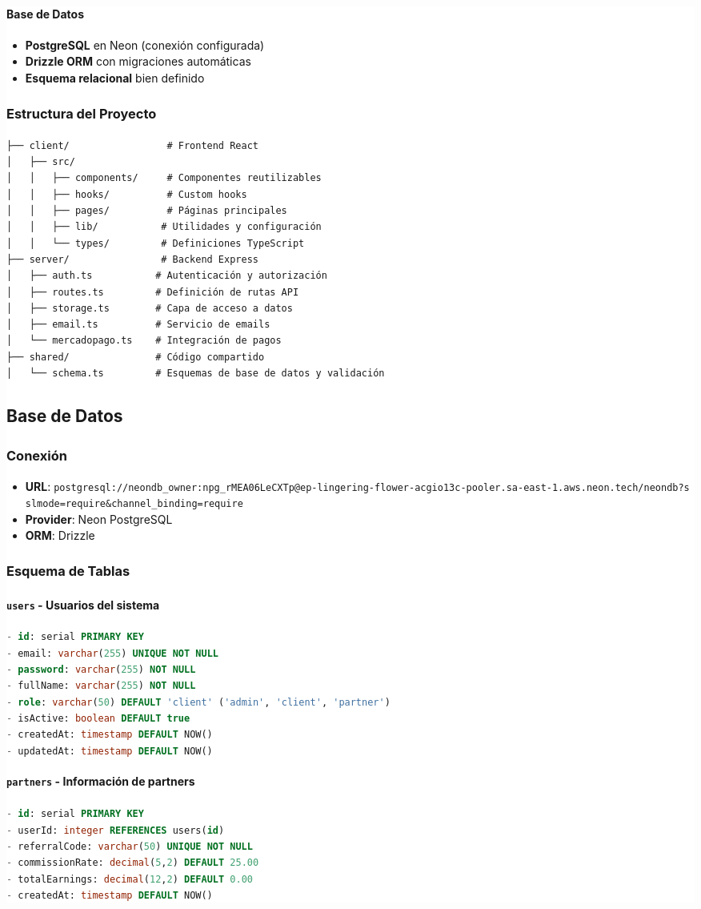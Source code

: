 #### Base de Datos
- **PostgreSQL** en Neon (conexión configurada)
- **Drizzle ORM** con migraciones automáticas
- **Esquema relacional** bien definido

### Estructura del Proyecto

```
├── client/                 # Frontend React
│   ├── src/
│   │   ├── components/     # Componentes reutilizables
│   │   ├── hooks/          # Custom hooks
│   │   ├── pages/          # Páginas principales
│   │   ├── lib/           # Utilidades y configuración
│   │   └── types/         # Definiciones TypeScript
├── server/                # Backend Express
│   ├── auth.ts           # Autenticación y autorización
│   ├── routes.ts         # Definición de rutas API
│   ├── storage.ts        # Capa de acceso a datos
│   ├── email.ts          # Servicio de emails
│   └── mercadopago.ts    # Integración de pagos
├── shared/               # Código compartido
│   └── schema.ts         # Esquemas de base de datos y validación
```

## Base de Datos

### Conexión
- **URL**: `postgresql://neondb_owner:npg_rMEA06LeCXTp@ep-lingering-flower-acgio13c-pooler.sa-east-1.aws.neon.tech/neondb?sslmode=require&channel_binding=require`
- **Provider**: Neon PostgreSQL
- **ORM**: Drizzle

### Esquema de Tablas

#### `users` - Usuarios del sistema
```sql
- id: serial PRIMARY KEY
- email: varchar(255) UNIQUE NOT NULL
- password: varchar(255) NOT NULL
- fullName: varchar(255) NOT NULL
- role: varchar(50) DEFAULT 'client' ('admin', 'client', 'partner')
- isActive: boolean DEFAULT true
- createdAt: timestamp DEFAULT NOW()
- updatedAt: timestamp DEFAULT NOW()
```

#### `partners` - Información de partners
```sql
- id: serial PRIMARY KEY
- userId: integer REFERENCES users(id)
- referralCode: varchar(50) UNIQUE NOT NULL
- commissionRate: decimal(5,2) DEFAULT 25.00
- totalEarnings: decimal(12,2) DEFAULT 0.00
- createdAt: timestamp DEFAULT NOW()
```

